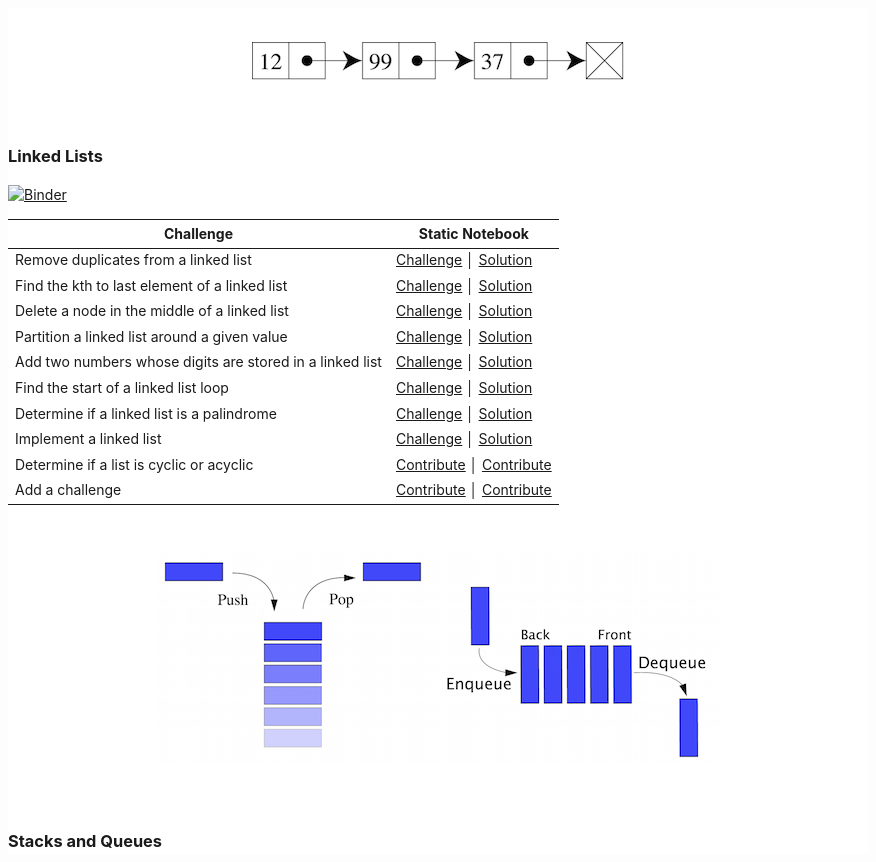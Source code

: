 <br/>
<p align="center">
  <img src="https://raw.githubusercontent.com/nholuongut/interactive-coding-challenges/master/images/linked_lists_wikipedia.png">
</p>
<br/>

### Linked Lists

[![Binder](https://mybinder.org/badge_logo.svg)](https://mybinder.org/v2/gh/nholuongut/interactive-coding-challenges/master)

| Challenge | Static Notebook |
|--------------------------------------------------------------------------------------------------------------|--------------------------------------------------------------------------------------------------------------------------------------------|
| Remove duplicates from a linked list | [Challenge](http://nbviewer.ipython.org/github/nholuongut/interactive-coding-challenges/blob/master/linked_lists/remove_duplicates/remove_duplicates_challenge.ipynb) │ [Solution](http://nbviewer.ipython.org/github/nholuongut/interactive-coding-challenges/blob/master/linked_lists/remove_duplicates/remove_duplicates_solution.ipynb) |
| Find the kth to last element of a linked list | [Challenge](http://nbviewer.ipython.org/github/nholuongut/interactive-coding-challenges/blob/master/linked_lists/kth_to_last_elem/kth_to_last_elem_challenge.ipynb) │ [Solution](http://nbviewer.ipython.org/github/nholuongut/interactive-coding-challenges/blob/master/linked_lists/kth_to_last_elem/kth_to_last_elem_solution.ipynb) |
| Delete a node in the middle of a linked list | [Challenge](http://nbviewer.ipython.org/github/nholuongut/interactive-coding-challenges/blob/master/linked_lists/delete_mid/delete_mid_challenge.ipynb) │ [Solution](http://nbviewer.ipython.org/github/nholuongut/interactive-coding-challenges/blob/master/linked_lists/delete_mid/delete_mid_solution.ipynb) |
| Partition a linked list around a given value | [Challenge](http://nbviewer.ipython.org/github/nholuongut/interactive-coding-challenges/blob/master/linked_lists/partition/partition_challenge.ipynb) │ [Solution](http://nbviewer.ipython.org/github/nholuongut/interactive-coding-challenges/blob/master/linked_lists/partition/partition_solution.ipynb) |
| Add two numbers whose digits are stored in a linked list | [Challenge](http://nbviewer.ipython.org/github/nholuongut/interactive-coding-challenges/blob/master/linked_lists/add_reverse/add_reverse_challenge.ipynb) │ [Solution](http://nbviewer.ipython.org/github/nholuongut/interactive-coding-challenges/blob/master/linked_lists/add_reverse/add_reverse_solution.ipynb) |
| Find the start of a linked list loop | [Challenge](http://nbviewer.jupyter.org/github/nholuongut/interactive-coding-challenges/blob/master/linked_lists/find_loop_start/find_loop_start_challenge.ipynb) │ [Solution](http://nbviewer.ipython.org/github/nholuongut/interactive-coding-challenges/blob/master/linked_lists/find_loop_start/find_loop_start_solution.ipynb) |
| Determine if a linked list is a palindrome | [Challenge](http://nbviewer.ipython.org/github/nholuongut/interactive-coding-challenges/blob/master/linked_lists/palindrome/palindrome_challenge.ipynb) │ [Solution](http://nbviewer.ipython.org/github/nholuongut/interactive-coding-challenges/blob/master/linked_lists/palindrome/palindrome_solution.ipynb) |
| Implement a linked list | [Challenge](http://nbviewer.ipython.org/github/nholuongut/interactive-coding-challenges/blob/master/linked_lists/linked_list/linked_list_challenge.ipynb) │ [Solution](http://nbviewer.ipython.org/github/nholuongut/interactive-coding-challenges/blob/master/linked_lists/linked_list/linked_list_solution.ipynb) |
| Determine if a list is cyclic or acyclic | [Contribute](https://github.com/nholuongut/interactive-coding-challenges/blob/master/CONTRIBUTING.md) │ [Contribute](https://github.com/nholuongut/interactive-coding-challenges/blob/master/CONTRIBUTING.md) |
| Add a challenge | [Contribute](https://github.com/nholuongut/interactive-coding-challenges/blob/master/CONTRIBUTING.md) │ [Contribute](https://github.com/nholuongut/interactive-coding-challenges/blob/master/CONTRIBUTING.md) |

<br/>
<p align="center">
  <img src="https://raw.githubusercontent.com/nholuongut/interactive-coding-challenges/master/images/stack_queue_wikipedia.png">
</p>
<br/>

### Stacks and Queues
